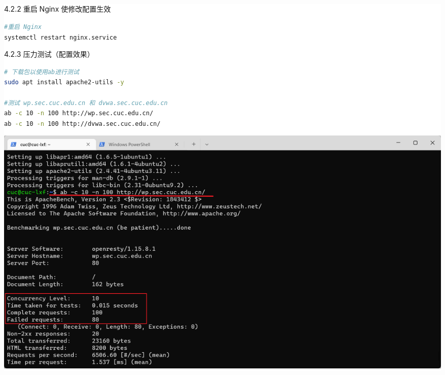 

4.2.2 重启 Nginx 使修改配置生效

```bash
#重启 Nginx
systemctl restart nginx.service
```



4.2.3 压力测试（配置效果）

```bash
# 下载包以使用ab进行测试
sudo apt install apache2-utils -y

#测试 wp.sec.cuc.edu.cn 和 dvwa.sec.cuc.edu.cn
ab -c 10 -n 100 http://wp.sec.cuc.edu.cn/
ab -c 10 -n 100 http://dvwa.sec.cuc.edu.cn/
```

![wp_ab](img/wp_ab.png)
